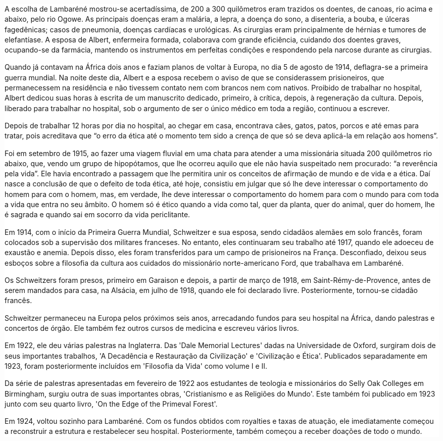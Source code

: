 A escolha de Lambaréné mostrou-se acertadíssima, de 200 a 300 quilômetros eram trazidos os doentes, de canoas, rio acima e abaixo, pelo rio Ogowe. As principais doenças eram a malária, a lepra, a doença do sono, a disenteria, a bouba, e úlceras fagedênicas; casos de pneumonia, doenças cardíacas e urológicas. As cirurgias eram principalmente de hérnias e tumores de elefantíase. A esposa de Albert, enfermeira formada, colaborava com grande eficiência, cuidando dos doentes graves, ocupando-se da farmácia, mantendo os instrumentos em perfeitas condições e respondendo pela narcose durante as cirurgias.

Quando já contavam na África dois anos e faziam planos de voltar à Europa, no dia 5 de agosto de 1914, deflagra-se a primeira guerra mundial. Na noite deste dia, Albert e a esposa recebem o aviso de que se considerassem prisioneiros, que permanecessem na residência e não tivessem contato nem com brancos nem com nativos. Proibido de trabalhar no hospital, Albert dedicou suas horas à escrita de um manuscrito dedicado, primeiro, à crítica, depois, à regeneração da cultura. Depois, liberado para trabalhar no hospital, sob o argumento de ser o único médico em toda a região, continuou a escrever.

Depois de trabalhar 12 horas por dia no hospital, ao chegar em casa, encontrava cães, gatos, patos, porcos e até emas para tratar, pois acreditava que “o erro da ética até o momento tem sido a crença de que só se deva aplicá-la em relação aos homens”.

Foi em setembro de 1915, ao fazer uma viagem fluvial em uma chata para atender a uma missionária situada 200 quilômetros rio abaixo, que, vendo um grupo de hipopótamos, que lhe ocorreu aquilo que ele não havia suspeitado nem procurado: “a reverência pela vida”. Ele havia encontrado a passagem que lhe permitira unir os conceitos de afirmação de mundo e de vida e a ética. Daí nasce a conclusão de que o defeito de toda ética, até hoje, consistiu em julgar que só lhe deve interessar o comportamento do homem para com o homem, mas, em verdade, lhe deve interessar o comportamento do homem para com o mundo para com toda a vida que entra no seu âmbito. O homem só é ético quando a vida como tal, quer da planta, quer do animal, quer do homem, lhe é sagrada e quando sai em socorro da vida periclitante.

Em 1914, com o início da Primeira Guerra Mundial, Schweitzer e sua esposa, sendo cidadãos alemães em solo francês, foram colocados sob a supervisão dos militares franceses. No entanto, eles continuaram seu trabalho até 1917, quando ele adoeceu de exaustão e anemia. Depois disso, eles foram transferidos para um campo de prisioneiros na França. Desconfiado, deixou seus esboços sobre a filosofia da cultura aos cuidados do missionário norte-americano Ford, que trabalhava em Lambaréné.

Os Schweitzers foram presos, primeiro em Garaison e depois, a partir de março de 1918, em Saint-Rémy-de-Provence, antes de serem mandados para casa, na Alsácia, em julho de 1918, quando ele foi declarado livre. Posteriormente, tornou-se cidadão francês.

Schweitzer permaneceu na Europa pelos próximos seis anos, arrecadando fundos para seu hospital na África, dando palestras e concertos de órgão. Ele também fez outros cursos de medicina e escreveu vários livros.

Em 1922, ele deu várias palestras na Inglaterra. Das 'Dale Memorial Lectures' dadas na Universidade de Oxford, surgiram dois de seus importantes trabalhos, 'A Decadência e Restauração da Civilização' e 'Civilização e Ética'. Publicados separadamente em 1923, foram posteriormente incluídos em 'Filosofia da Vida' como volume I e II.

Da série de palestras apresentadas em fevereiro de 1922 aos estudantes de teologia e missionários do Selly Oak Colleges em Birmingham, surgiu outra de suas importantes obras, 'Cristianismo e as Religiões do Mundo'. Este também foi publicado em 1923 junto com seu quarto livro, 'On the Edge of the Primeval Forest'.

Em 1924, voltou sozinho para Lambaréné. Com os fundos obtidos com royalties e taxas de atuação, ele imediatamente começou a reconstruir a estrutura e restabelecer seu hospital. Posteriormente, também começou a receber doações de todo o mundo.

